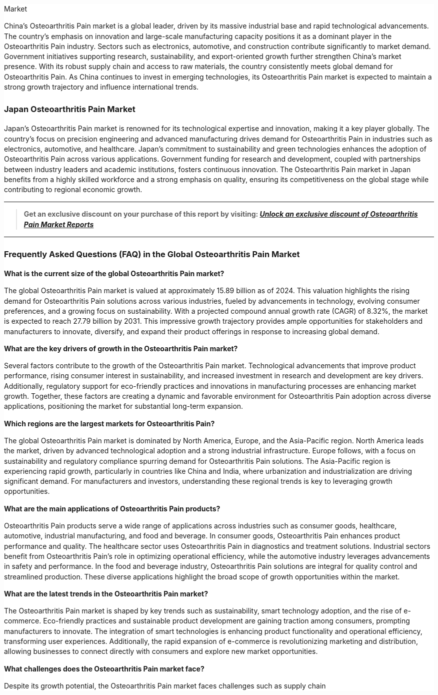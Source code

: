 Market</h3><p>China&rsquo;s Osteoarthritis Pain market is a global leader, driven by its massive industrial base and rapid technological advancements. The country&rsquo;s emphasis on innovation and large-scale manufacturing capacity positions it as a dominant player in the Osteoarthritis Pain industry. Sectors such as electronics, automotive, and construction contribute significantly to market demand. Government initiatives supporting research, sustainability, and export-oriented growth further strengthen China&rsquo;s market presence. With its robust supply chain and access to raw materials, the country consistently meets global demand for Osteoarthritis Pain. As China continues to invest in emerging technologies, its Osteoarthritis Pain market is expected to maintain a strong growth trajectory and influence international trends.</p><h3>Japan Osteoarthritis Pain Market</h3><p>Japan&rsquo;s Osteoarthritis Pain market is renowned for its technological expertise and innovation, making it a key player globally. The country&rsquo;s focus on precision engineering and advanced manufacturing drives demand for Osteoarthritis Pain in industries such as electronics, automotive, and healthcare. Japan&rsquo;s commitment to sustainability and green technologies enhances the adoption of Osteoarthritis Pain across various applications. Government funding for research and development, coupled with partnerships between industry leaders and academic institutions, fosters continuous innovation. The Osteoarthritis Pain market in Japan benefits from a highly skilled workforce and a strong emphasis on quality, ensuring its competitiveness on the global stage while contributing to regional economic growth.</p><hr /><blockquote><p><strong>Get an exclusive discount on your purchase of this report by visiting: <em><a href="://marketresearchpulse.com/ask-for-discount/78155?utm_source=Github&amp;utm_medium=019">Unlock an exclusive discount of Osteoarthritis Pain Market Reports</a></em>&nbsp;</strong></p></blockquote><hr /><h3>Frequently Asked Questions (FAQ) in the Global Osteoarthritis Pain Market</h3><p><strong>What is the current size of the global Osteoarthritis Pain market?</strong></p><p>The global Osteoarthritis Pain market is valued at approximately 15.89 billion as of 2024. This valuation highlights the rising demand for Osteoarthritis Pain solutions across various industries, fueled by advancements in technology, evolving consumer preferences, and a growing focus on sustainability. With a projected compound annual growth rate (CAGR) of 8.32%, the market is expected to reach 27.79 billion by 2031. This impressive growth trajectory provides ample opportunities for stakeholders and manufacturers to innovate, diversify, and expand their product offerings in response to increasing global demand.</p><p><strong>What are the key drivers of growth in the Osteoarthritis Pain market?</strong></p><p>Several factors contribute to the growth of the Osteoarthritis Pain market. Technological advancements that improve product performance, rising consumer interest in sustainability, and increased investment in research and development are key drivers. Additionally, regulatory support for eco-friendly practices and innovations in manufacturing processes are enhancing market growth. Together, these factors are creating a dynamic and favorable environment for Osteoarthritis Pain adoption across diverse applications, positioning the market for substantial long-term expansion.</p><p><strong>Which regions are the largest markets for Osteoarthritis Pain?</strong></p><p>The global Osteoarthritis Pain market is dominated by North America, Europe, and the Asia-Pacific region. North America leads the market, driven by advanced technological adoption and a strong industrial infrastructure. Europe follows, with a focus on sustainability and regulatory compliance spurring demand for Osteoarthritis Pain solutions. The Asia-Pacific region is experiencing rapid growth, particularly in countries like China and India, where urbanization and industrialization are driving significant demand. For manufacturers and investors, understanding these regional trends is key to leveraging growth opportunities.</p><p><strong>What are the main applications of Osteoarthritis Pain products?</strong></p><p>Osteoarthritis Pain products serve a wide range of applications across industries such as consumer goods, healthcare, automotive, industrial manufacturing, and food and beverage. In consumer goods, Osteoarthritis Pain enhances product performance and quality. The healthcare sector uses Osteoarthritis Pain in diagnostics and treatment solutions. Industrial sectors benefit from Osteoarthritis Pain&rsquo;s role in optimizing operational efficiency, while the automotive industry leverages advancements in safety and performance. In the food and beverage industry, Osteoarthritis Pain solutions are integral for quality control and streamlined production. These diverse applications highlight the broad scope of growth opportunities within the market.</p><p><strong>What are the latest trends in the Osteoarthritis Pain market?</strong></p><p>The Osteoarthritis Pain market is shaped by key trends such as sustainability, smart technology adoption, and the rise of e-commerce. Eco-friendly practices and sustainable product development are gaining traction among consumers, prompting manufacturers to innovate. The integration of smart technologies is enhancing product functionality and operational efficiency, transforming user experiences. Additionally, the rapid expansion of e-commerce is revolutionizing marketing and distribution, allowing businesses to connect directly with consumers and explore new market opportunities.</p><p><strong>What challenges does the Osteoarthritis Pain market face?</strong></p><p>Despite its growth potential, the Osteoarthritis Pain market faces challenges such as supply chain